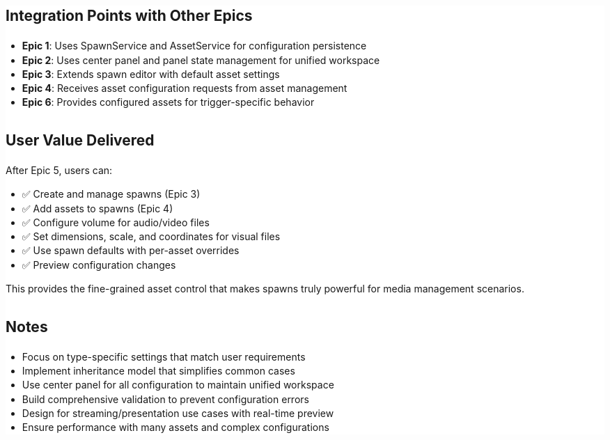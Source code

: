 ## Integration Points with Other Epics

- **Epic 1**: Uses SpawnService and AssetService for configuration persistence
- **Epic 2**: Uses center panel and panel state management for unified workspace
- **Epic 3**: Extends spawn editor with default asset settings
- **Epic 4**: Receives asset configuration requests from asset management
- **Epic 6**: Provides configured assets for trigger-specific behavior

## User Value Delivered

After Epic 5, users can:

- ✅ Create and manage spawns (Epic 3)
- ✅ Add assets to spawns (Epic 4)
- ✅ Configure volume for audio/video files
- ✅ Set dimensions, scale, and coordinates for visual files
- ✅ Use spawn defaults with per-asset overrides
- ✅ Preview configuration changes

This provides the fine-grained asset control that makes spawns truly powerful for media management scenarios.

## Notes

- Focus on type-specific settings that match user requirements
- Implement inheritance model that simplifies common cases
- Use center panel for all configuration to maintain unified workspace
- Build comprehensive validation to prevent configuration errors
- Design for streaming/presentation use cases with real-time preview
- Ensure performance with many assets and complex configurations
